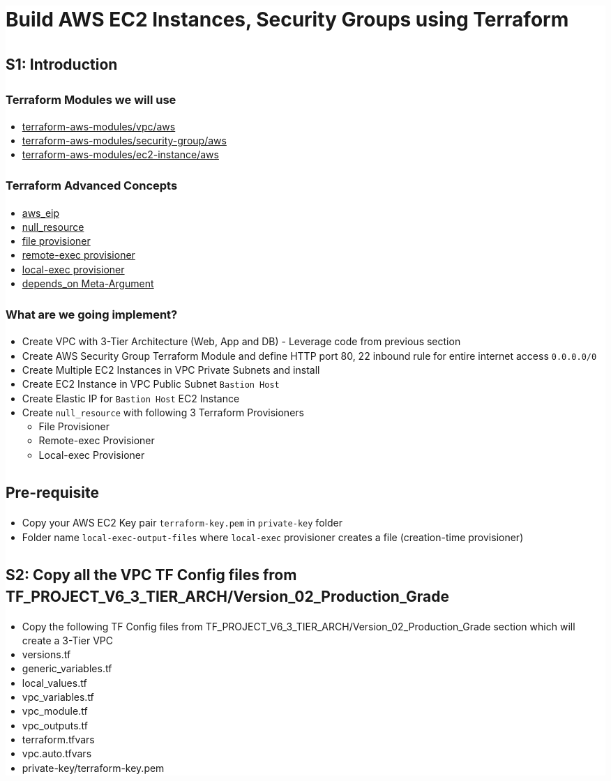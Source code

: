 # Build AWS EC2 Instances, Security Groups using Terraform

## S1: Introduction
### Terraform Modules we will use
- [terraform-aws-modules/vpc/aws](https://registry.terraform.io/modules/terraform-aws-modules/vpc/aws/latest)
- [terraform-aws-modules/security-group/aws](https://registry.terraform.io/modules/terraform-aws-modules/security-group/aws/latest)
- [terraform-aws-modules/ec2-instance/aws](https://registry.terraform.io/modules/terraform-aws-modules/ec2-instance/aws/latest)

### Terraform Advanced Concepts
- [aws_eip](https://registry.terraform.io/providers/hashicorp/aws/latest/docs/resources/eip)
- [null_resource](https://registry.terraform.io/providers/hashicorp/null/latest/docs/resources/resource)
- [file provisioner](https://www.terraform.io/docs/language/resources/provisioners/file.html)
- [remote-exec provisioner](https://www.terraform.io/docs/language/resources/provisioners/remote-exec.html)
- [local-exec provisioner](https://www.terraform.io/docs/language/resources/provisioners/local-exec.html)
- [depends_on Meta-Argument](https://www.terraform.io/docs/language/meta-arguments/depends_on.html)

### What are we going implement? 
- Create VPC with 3-Tier Architecture (Web, App and DB) - Leverage code from previous section
- Create AWS Security Group Terraform Module and define HTTP port 80, 22 inbound rule for entire internet access `0.0.0.0/0`
- Create Multiple EC2 Instances in VPC Private Subnets and install 
- Create EC2 Instance in VPC Public Subnet `Bastion Host`
- Create Elastic IP for `Bastion Host` EC2 Instance
- Create `null_resource` with following 3 Terraform Provisioners
  - File Provisioner
  - Remote-exec Provisioner
  - Local-exec Provisioner
 
## Pre-requisite
- Copy your AWS EC2 Key pair `terraform-key.pem` in `private-key` folder
- Folder name `local-exec-output-files` where `local-exec` provisioner creates a file (creation-time provisioner)

## S2: Copy all the VPC TF Config files from TF_PROJECT_V6_3_TIER_ARCH/Version_02_Production_Grade
- Copy the following TF Config files from TF_PROJECT_V6_3_TIER_ARCH/Version_02_Production_Grade section which will create a 3-Tier VPC
- versions.tf
- generic_variables.tf
- local_values.tf
- vpc_variables.tf
- vpc_module.tf
- vpc_outputs.tf
- terraform.tfvars
- vpc.auto.tfvars
- private-key/terraform-key.pem
